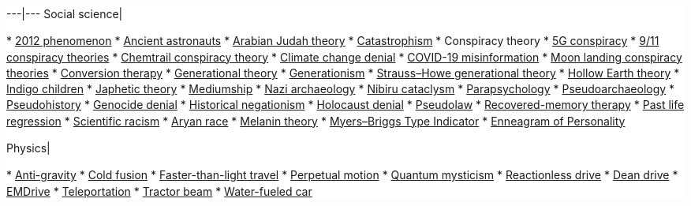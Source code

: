  
---|--- 
Social science|

 \* [2012 phenomenon](/wiki/2012\_phenomenon "2012 phenomenon")
 \* [Ancient astronauts](/wiki/Ancient\_astronauts "Ancient astronauts")
 \* [Arabian Judah theory](/wiki/Kamal\_Salibi#Arabian\_Judah\_theory "Kamal Salibi")
 \* [Catastrophism](/wiki/Catastrophism "Catastrophism")
 \* Conspiracy theory
 \* [5G conspiracy](/wiki/5G#Misinformation\_and\_controversy "5G")
 \* [9/11 conspiracy theories](/wiki/9/11\_conspiracy\_theories "9/11 conspiracy theories")
 \* [Chemtrail conspiracy theory](/wiki/Chemtrail\_conspiracy\_theory "Chemtrail conspiracy theory")
 \* [Climate change denial](/wiki/Climate\_change\_denial "Climate change denial")
 \* [COVID-19 misinformation](/wiki/COVID-19\_misinformation "COVID-19 misinformation")
 \* [Moon landing conspiracy theories](/wiki/Moon\_landing\_conspiracy\_theories "Moon landing conspiracy theories")
 \* [Conversion therapy](/wiki/Conversion\_therapy "Conversion therapy")
 \* [Generational theory](/wiki/Generation#Generational\_theory "Generation")
 \* [Generationism](/wiki/Generationism "Generationism")
 \* [Strauss–Howe generational theory](/wiki/Strauss%E2%80%93Howe\_generational\_theory "Strauss–Howe generational theory")
 \* [Hollow Earth theory](/wiki/Hollow\_Earth "Hollow Earth")
 \* [Indigo children](/wiki/Indigo\_children "Indigo children")
 \* [Japhetic theory](/wiki/Japhetic\_theory "Japhetic theory")
 \* [Mediumship](/wiki/Mediumship "Mediumship")
 \* [Nazi archaeology](/wiki/Nazi\_archaeology "Nazi archaeology")
 \* [Nibiru cataclysm](/wiki/Nibiru\_cataclysm "Nibiru cataclysm")
 \* [Parapsychology](/wiki/Parapsychology "Parapsychology")
 \* [Pseudoarchaeology](/wiki/Pseudoarchaeology "Pseudoarchaeology")
 \* [Pseudohistory](/wiki/Pseudohistory "Pseudohistory")
 \* [Genocide denial](/wiki/Genocide\_denial "Genocide denial")
 \* [Historical negationism](/wiki/Historical\_negationism "Historical negationism")
 \* [Holocaust denial](/wiki/Holocaust\_denial "Holocaust denial")
 \* [Pseudolaw](/wiki/Pseudolaw "Pseudolaw")
 \* [Recovered-memory therapy](/wiki/Recovered-memory\_therapy "Recovered-memory therapy")
 \* [Past life regression](/wiki/Past\_life\_regression "Past life regression")
 \* [Scientific racism](/wiki/Scientific\_racism "Scientific racism")
 \* [Aryan race](/wiki/Aryan\_race "Aryan race")
 \* [Melanin theory](/wiki/Melanin\_theory "Melanin theory")
 \* [Myers–Briggs Type Indicator](/wiki/Myers%E2%80%93Briggs\_Type\_Indicator "Myers–Briggs Type Indicator")
 \* [Enneagram of Personality](/wiki/Enneagram\_of\_Personality "Enneagram of Personality")

 
Physics|

 \* [Anti-gravity‎](/wiki/Anti-gravity "Anti-gravity")
 \* [Cold fusion‎](/wiki/Cold\_fusion "Cold fusion")
 \* [Faster-than-light travel](/wiki/Faster-than-light "Faster-than-light")‎
 \* [Perpetual motion](/wiki/Perpetual\_motion "Perpetual motion")‎
 \* [Quantum mysticism](/wiki/Quantum\_mysticism "Quantum mysticism")
 \* [Reactionless drive](/wiki/Reactionless\_drive "Reactionless drive")
 \* [Dean drive](/wiki/Dean\_drive "Dean drive")
 \* [EMDrive](/wiki/EmDrive "EmDrive")
 \* [Teleportation‎](/wiki/Teleportation "Teleportation")
 \* [Tractor beam](/wiki/Tractor\_beam "Tractor beam")
 \* [Water-fueled car](/wiki/Water-fueled\_car "Water-fueled car")
